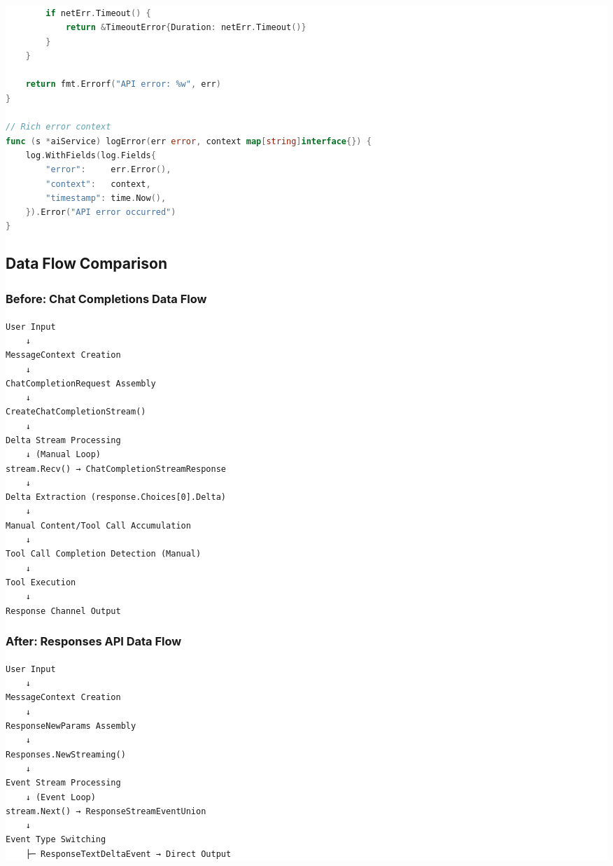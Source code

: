 ```go
        if netErr.Timeout() {
            return &TimeoutError{Duration: netErr.Timeout()}
        }
    }
    
    return fmt.Errorf("API error: %w", err)
}

// Rich error context
func (s *aiService) logError(err error, context map[string]interface{}) {
    log.WithFields(log.Fields{
        "error":     err.Error(),
        "context":   context,
        "timestamp": time.Now(),
    }).Error("API error occurred")
}
```

## Data Flow Comparison

### Before: Chat Completions Data Flow

```
User Input
    ↓
MessageContext Creation
    ↓
ChatCompletionRequest Assembly
    ↓
CreateChatCompletionStream()
    ↓
Delta Stream Processing
    ↓ (Manual Loop)
stream.Recv() → ChatCompletionStreamResponse
    ↓
Delta Extraction (response.Choices[0].Delta)
    ↓
Manual Content/Tool Call Accumulation
    ↓
Tool Call Completion Detection (Manual)
    ↓
Tool Execution
    ↓
Response Channel Output
```

### After: Responses API Data Flow

```
User Input
    ↓
MessageContext Creation
    ↓
ResponseNewParams Assembly
    ↓
Responses.NewStreaming()
    ↓
Event Stream Processing
    ↓ (Event Loop)
stream.Next() → ResponseStreamEventUnion
    ↓
Event Type Switching
    ├─ ResponseTextDeltaEvent → Direct Output
```